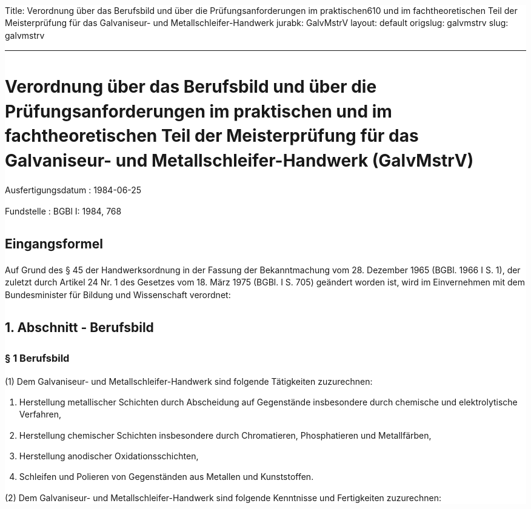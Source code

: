 Title: Verordnung über das Berufsbild und über die Prüfungsanforderungen im praktischen610
  und im fachtheoretischen Teil der Meisterprüfung für das Galvaniseur- und Metallschleifer-Handwerk
jurabk: GalvMstrV
layout: default
origslug: galvmstrv
slug: galvmstrv

---

# Verordnung über das Berufsbild und über die Prüfungsanforderungen im praktischen und im fachtheoretischen Teil der Meisterprüfung für das Galvaniseur- und Metallschleifer-Handwerk (GalvMstrV)

Ausfertigungsdatum
:   1984-06-25

Fundstelle
:   BGBl I: 1984, 768



## Eingangsformel

Auf Grund des § 45 der Handwerksordnung in der Fassung der
Bekanntmachung vom 28. Dezember 1965 (BGBl. 1966 I S. 1), der zuletzt
durch Artikel 24 Nr. 1 des Gesetzes vom 18. März 1975 (BGBl. I S. 705)
geändert worden ist, wird im Einvernehmen mit dem Bundesminister für
Bildung und Wissenschaft verordnet:


## 1. Abschnitt - Berufsbild



### § 1 Berufsbild

(1) Dem Galvaniseur- und Metallschleifer-Handwerk sind folgende
Tätigkeiten zuzurechnen:

1.  Herstellung metallischer Schichten durch Abscheidung auf Gegenstände
    insbesondere durch chemische und elektrolytische Verfahren,


2.  Herstellung chemischer Schichten insbesondere durch Chromatieren,
    Phosphatieren und Metallfärben,


3.  Herstellung anodischer Oxidationsschichten,


4.  Schleifen und Polieren von Gegenständen aus Metallen und Kunststoffen.




(2) Dem Galvaniseur- und Metallschleifer-Handwerk sind folgende
Kenntnisse und Fertigkeiten zuzurechnen:
